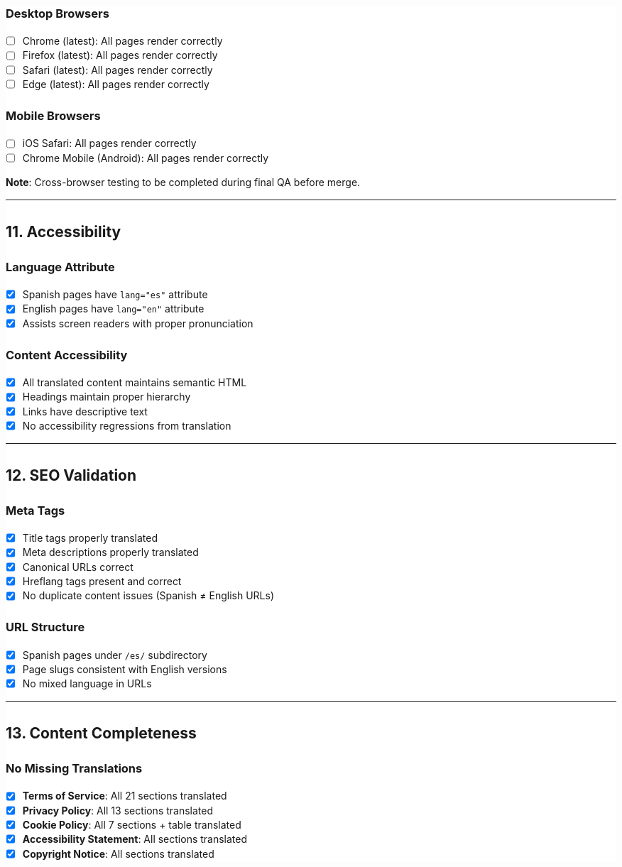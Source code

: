 ### Desktop Browsers
- [ ] Chrome (latest): All pages render correctly
- [ ] Firefox (latest): All pages render correctly
- [ ] Safari (latest): All pages render correctly
- [ ] Edge (latest): All pages render correctly

### Mobile Browsers
- [ ] iOS Safari: All pages render correctly
- [ ] Chrome Mobile (Android): All pages render correctly

**Note**: Cross-browser testing to be completed during final QA before merge.

---

## 11. Accessibility

### Language Attribute
- [x] Spanish pages have `lang="es"` attribute
- [x] English pages have `lang="en"` attribute
- [x] Assists screen readers with proper pronunciation

### Content Accessibility
- [x] All translated content maintains semantic HTML
- [x] Headings maintain proper hierarchy
- [x] Links have descriptive text
- [x] No accessibility regressions from translation

---

## 12. SEO Validation

### Meta Tags
- [x] Title tags properly translated
- [x] Meta descriptions properly translated
- [x] Canonical URLs correct
- [x] Hreflang tags present and correct
- [x] No duplicate content issues (Spanish ≠ English URLs)

### URL Structure
- [x] Spanish pages under `/es/` subdirectory
- [x] Page slugs consistent with English versions
- [x] No mixed language in URLs

---

## 13. Content Completeness

### No Missing Translations
- [x] **Terms of Service**: All 21 sections translated
- [x] **Privacy Policy**: All 13 sections translated
- [x] **Cookie Policy**: All 7 sections + table translated
- [x] **Accessibility Statement**: All sections translated
- [x] **Copyright Notice**: All sections translated
